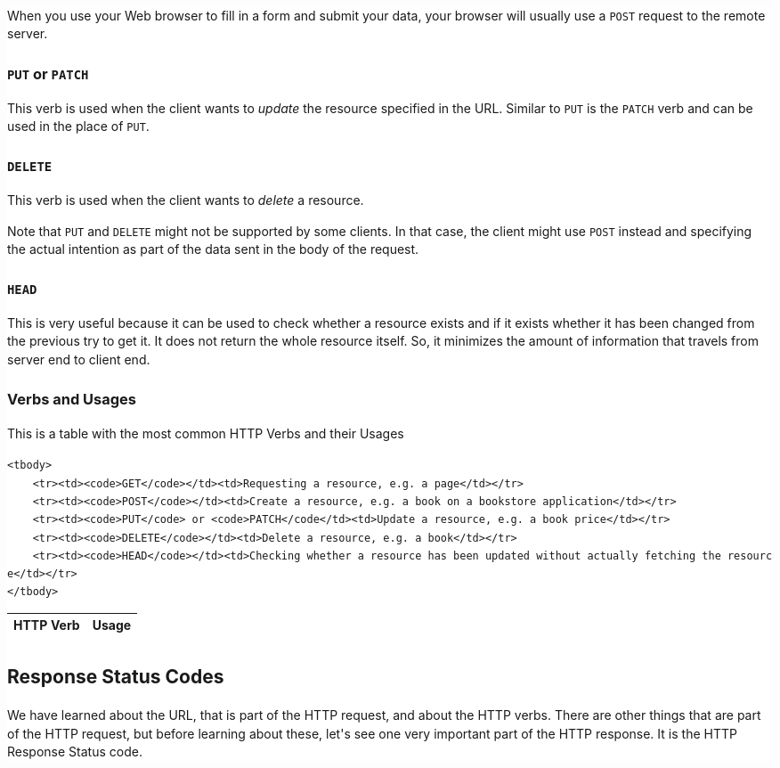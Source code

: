 When you use your Web browser to fill in a form and submit your data, your browser will usually use a `POST` request to the remote
server.

### `PUT` or `PATCH`

This verb is used when the client wants to *update* the resource specified in the URL. Similar to `PUT` is the `PATCH` verb and
can be used in the place of `PUT`.

### `DELETE`

This verb is used when the client wants to *delete* a resource. 

Note that `PUT` and `DELETE` might not be supported by some clients. In that case, the client might use `POST` instead and 
specifying the actual intention as part of the data sent in the body of the request.

### `HEAD`

This is very useful because it can be used to check whether a resource exists and if it exists whether it has been changed
from the previous try to get it. It does not return the whole resource itself. So, it minimizes the amount of information that
travels from server end to client end.

### Verbs and Usages

This is a table with the most common HTTP Verbs and their Usages

<table>
    <thead>
        <tr><th>HTTP Verb</th><th>Usage</th></tr>
    </thead>
    
    <tbody>
        <tr><td><code>GET</code></td><td>Requesting a resource, e.g. a page</td></tr>
        <tr><td><code>POST</code></td><td>Create a resource, e.g. a book on a bookstore application</td></tr>
        <tr><td><code>PUT</code> or <code>PATCH</code</td><td>Update a resource, e.g. a book price</td></tr>
        <tr><td><code>DELETE</code></td><td>Delete a resource, e.g. a book</td></tr>
        <tr><td><code>HEAD</code></td><td>Checking whether a resource has been updated without actually fetching the resource</td></tr>
    </tbody>
</table>

## Response Status Codes

We have learned about the URL, that is part of the HTTP request, and about the HTTP verbs. There are other things that are
part of the HTTP request, but before learning about these, let's see one very important part of the HTTP response. It is the
HTTP Response Status code. 
